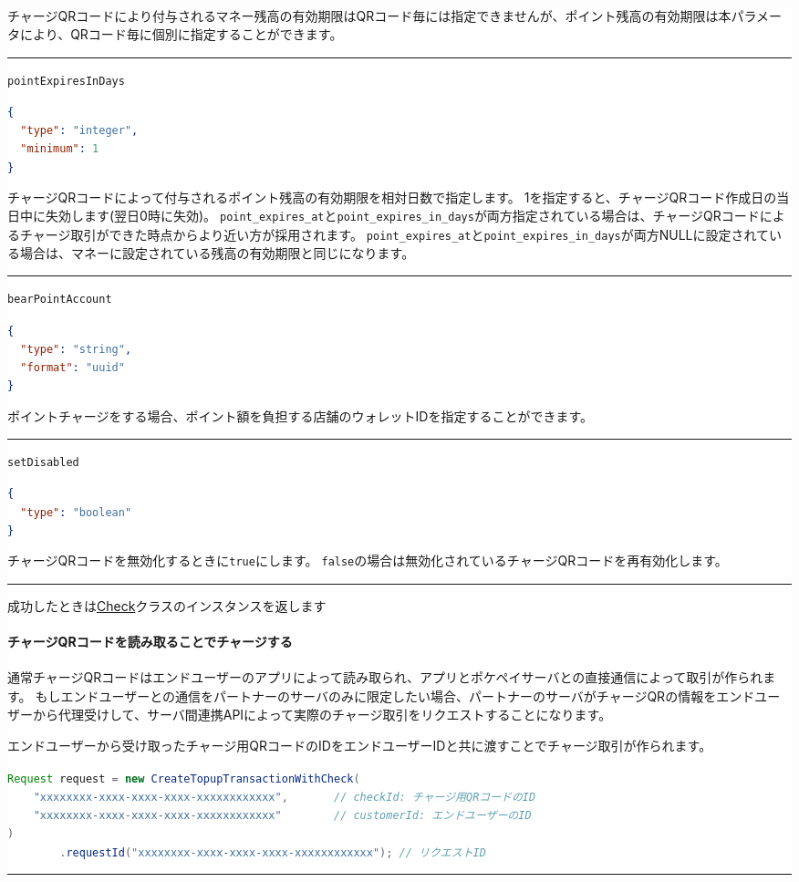 チャージQRコードにより付与されるマネー残高の有効期限はQRコード毎には指定できませんが、ポイント残高の有効期限は本パラメータにより、QRコード毎に個別に指定することができます。


---
`pointExpiresInDays`  
```json
{
  "type": "integer",
  "minimum": 1
}
```
チャージQRコードによって付与されるポイント残高の有効期限を相対日数で指定します。
1を指定すると、チャージQRコード作成日の当日中に失効します(翌日0時に失効)。
`point_expires_at`と`point_expires_in_days`が両方指定されている場合は、チャージQRコードによるチャージ取引ができた時点からより近い方が採用されます。
`point_expires_at`と`point_expires_in_days`が両方NULLに設定されている場合は、マネーに設定されている残高の有効期限と同じになります。


---
`bearPointAccount`  
```json
{
  "type": "string",
  "format": "uuid"
}
```
ポイントチャージをする場合、ポイント額を負担する店舗のウォレットIDを指定することができます。


---
`setDisabled`  
```json
{
  "type": "boolean"
}
```
チャージQRコードを無効化するときに`true`にします。
`false`の場合は無効化されているチャージQRコードを再有効化します。


---
成功したときは[Check](#check)クラスのインスタンスを返します
<a name="create-topup-transaction-with-check"></a>
#### チャージQRコードを読み取ることでチャージする
通常チャージQRコードはエンドユーザーのアプリによって読み取られ、アプリとポケペイサーバとの直接通信によって取引が作られます。 もしエンドユーザーとの通信をパートナーのサーバのみに限定したい場合、パートナーのサーバがチャージQRの情報をエンドユーザーから代理受けして、サーバ間連携APIによって実際のチャージ取引をリクエストすることになります。

エンドユーザーから受け取ったチャージ用QRコードのIDをエンドユーザーIDと共に渡すことでチャージ取引が作られます。

```java
Request request = new CreateTopupTransactionWithCheck(
    "xxxxxxxx-xxxx-xxxx-xxxx-xxxxxxxxxxxx",       // checkId: チャージ用QRコードのID
    "xxxxxxxx-xxxx-xxxx-xxxx-xxxxxxxxxxxx"        // customerId: エンドユーザーのID
)
        .requestId("xxxxxxxx-xxxx-xxxx-xxxx-xxxxxxxxxxxx"); // リクエストID
```

---